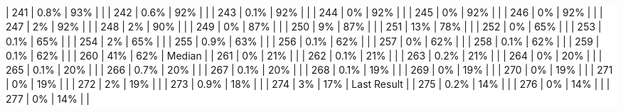 | 241 | 0.8% | 93% |  |
| 242 | 0.6% | 92% |  |
| 243 | 0.1% | 92% |  |
| 244 | 0% | 92% |  |
| 245 | 0% | 92% |  |
| 246 | 0% | 92% |  |
| 247 | 2% | 92% |  |
| 248 | 2% | 90% |  |
| 249 | 0% | 87% |  |
| 250 | 9% | 87% |  |
| 251 | 13% | 78% |  |
| 252 | 0% | 65% |  |
| 253 | 0.1% | 65% |  |
| 254 | 2% | 65% |  |
| 255 | 0.9% | 63% |  |
| 256 | 0.1% | 62% |  |
| 257 | 0% | 62% |  |
| 258 | 0.1% | 62% |  |
| 259 | 0.1% | 62% |  |
| 260 | 41% | 62% | Median |
| 261 | 0% | 21% |  |
| 262 | 0.1% | 21% |  |
| 263 | 0.2% | 21% |  |
| 264 | 0% | 20% |  |
| 265 | 0.1% | 20% |  |
| 266 | 0.7% | 20% |  |
| 267 | 0.1% | 20% |  |
| 268 | 0.1% | 19% |  |
| 269 | 0% | 19% |  |
| 270 | 0% | 19% |  |
| 271 | 0% | 19% |  |
| 272 | 2% | 19% |  |
| 273 | 0.9% | 18% |  |
| 274 | 3% | 17% | Last Result |
| 275 | 0.2% | 14% |  |
| 276 | 0% | 14% |  |
| 277 | 0% | 14% |  |